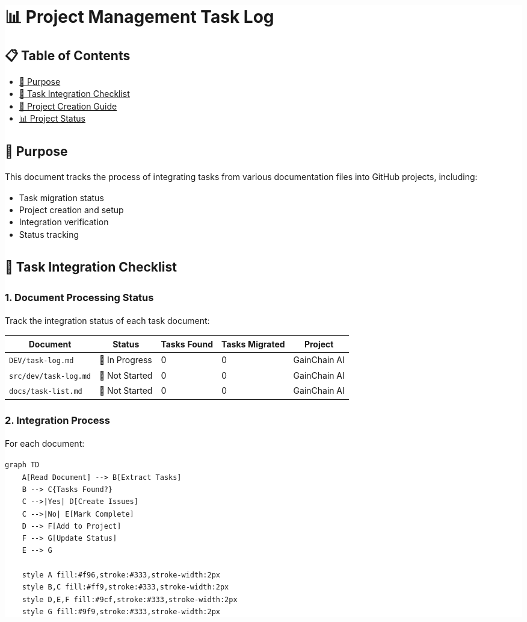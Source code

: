 # 📊 Project Management Task Log

## 📋 Table of Contents
- [🎯 Purpose](#purpose)
- [📝 Task Integration Checklist](#task-integration-checklist)
- [🔄 Project Creation Guide](#project-creation-guide)
- [📊 Project Status](#project-status)

## 🎯 Purpose

This document tracks the process of integrating tasks from various documentation files into GitHub projects, including:
- Task migration status
- Project creation and setup
- Integration verification
- Status tracking

## 📝 Task Integration Checklist

### 1. Document Processing Status
Track the integration status of each task document:

| Document | Status | Tasks Found | Tasks Migrated | Project |
|----------|--------|-------------|----------------|----------|
| `DEV/task-log.md` | 🔄 In Progress | 0 | 0 | GainChain AI |
| `src/dev/task-log.md` | 🔴 Not Started | 0 | 0 | GainChain AI |
| `docs/task-list.md` | 🔴 Not Started | 0 | 0 | GainChain AI |

### 2. Integration Process
For each document:

```mermaid
graph TD
    A[Read Document] --> B[Extract Tasks]
    B --> C{Tasks Found?}
    C -->|Yes| D[Create Issues]
    C -->|No| E[Mark Complete]
    D --> F[Add to Project]
    F --> G[Update Status]
    E --> G
    
    style A fill:#f96,stroke:#333,stroke-width:2px
    style B,C fill:#ff9,stroke:#333,stroke-width:2px
    style D,E,F fill:#9cf,stroke:#333,stroke-width:2px
    style G fill:#9f9,stroke:#333,stroke-width:2px
```
